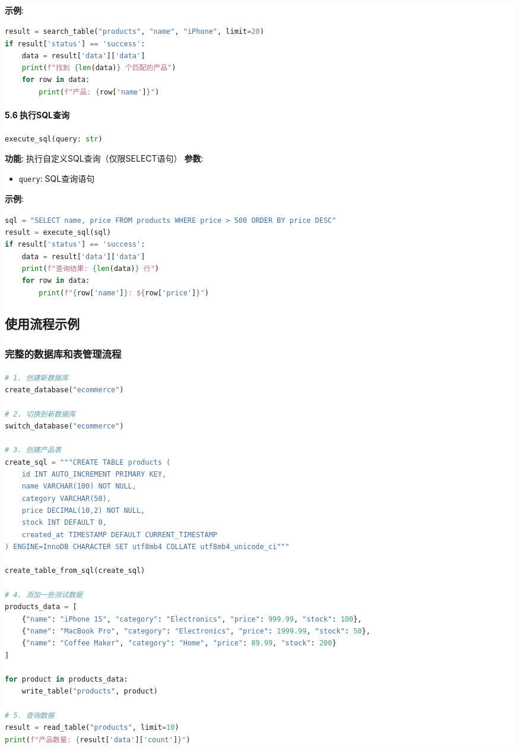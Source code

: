 **示例**:
```python
result = search_table("products", "name", "iPhone", limit=20)
if result['status'] == 'success':
    data = result['data']['data']
    print(f"找到 {len(data)} 个匹配的产品")
    for row in data:
        print(f"产品: {row['name']}")
```

#### 5.6 执行SQL查询
```python
execute_sql(query: str)
```
**功能**: 执行自定义SQL查询（仅限SELECT语句）
**参数**:
- `query`: SQL查询语句

**示例**:
```python
sql = "SELECT name, price FROM products WHERE price > 500 ORDER BY price DESC"
result = execute_sql(sql)
if result['status'] == 'success':
    data = result['data']['data']
    print(f"查询结果: {len(data)} 行")
    for row in data:
        print(f"{row['name']}: ${row['price']}")
```

## 使用流程示例

### 完整的数据库和表管理流程

```python
# 1. 创建新数据库
create_database("ecommerce")

# 2. 切换到新数据库
switch_database("ecommerce")

# 3. 创建产品表
create_sql = """CREATE TABLE products (
    id INT AUTO_INCREMENT PRIMARY KEY,
    name VARCHAR(100) NOT NULL,
    category VARCHAR(50),
    price DECIMAL(10,2) NOT NULL,
    stock INT DEFAULT 0,
    created_at TIMESTAMP DEFAULT CURRENT_TIMESTAMP
) ENGINE=InnoDB CHARACTER SET utf8mb4 COLLATE utf8mb4_unicode_ci"""

create_table_from_sql(create_sql)

# 4. 添加一些测试数据
products_data = [
    {"name": "iPhone 15", "category": "Electronics", "price": 999.99, "stock": 100},
    {"name": "MacBook Pro", "category": "Electronics", "price": 1999.99, "stock": 50},
    {"name": "Coffee Maker", "category": "Home", "price": 89.99, "stock": 200}
]

for product in products_data:
    write_table("products", product)

# 5. 查询数据
result = read_table("products", limit=10)
print(f"产品数量: {result['data']['count']}")
```